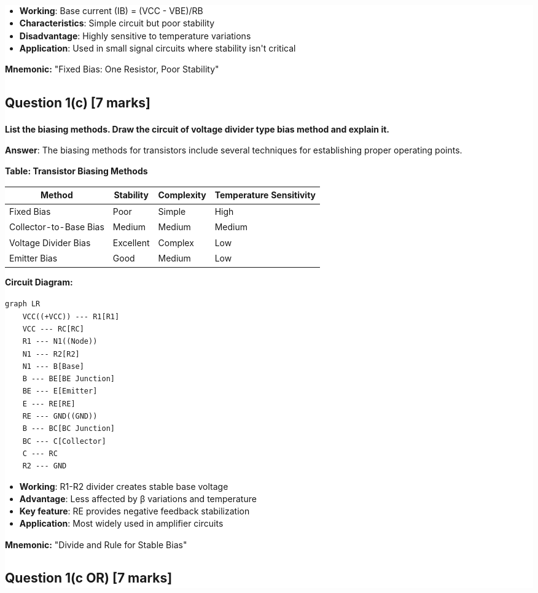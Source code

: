 - **Working**: Base current (IB) = (VCC - VBE)/RB
- **Characteristics**: Simple circuit but poor stability
- **Disadvantage**: Highly sensitive to temperature variations
- **Application**: Used in small signal circuits where stability isn't critical

**Mnemonic:** "Fixed Bias: One Resistor, Poor Stability"

## Question 1(c) [7 marks]

**List the biasing methods. Draw the circuit of voltage divider type bias method and explain it.**

**Answer**:
The biasing methods for transistors include several techniques for establishing proper operating points.

**Table: Transistor Biasing Methods**

| Method | Stability | Complexity | Temperature Sensitivity |
|--------|-----------|------------|------------------------|
| Fixed Bias | Poor | Simple | High |
| Collector-to-Base Bias | Medium | Medium | Medium |
| Voltage Divider Bias | Excellent | Complex | Low |
| Emitter Bias | Good | Medium | Low |

**Circuit Diagram:**

```mermaid
graph LR
    VCC((+VCC)) --- R1[R1]
    VCC --- RC[RC]
    R1 --- N1((Node))
    N1 --- R2[R2]
    N1 --- B[Base]
    B --- BE[BE Junction]
    BE --- E[Emitter]
    E --- RE[RE]
    RE --- GND((GND))
    B --- BC[BC Junction]
    BC --- C[Collector]
    C --- RC
    R2 --- GND
```

- **Working**: R1-R2 divider creates stable base voltage
- **Advantage**: Less affected by β variations and temperature
- **Key feature**: RE provides negative feedback stabilization
- **Application**: Most widely used in amplifier circuits

**Mnemonic:** "Divide and Rule for Stable Bias"

## Question 1(c OR) [7 marks]
